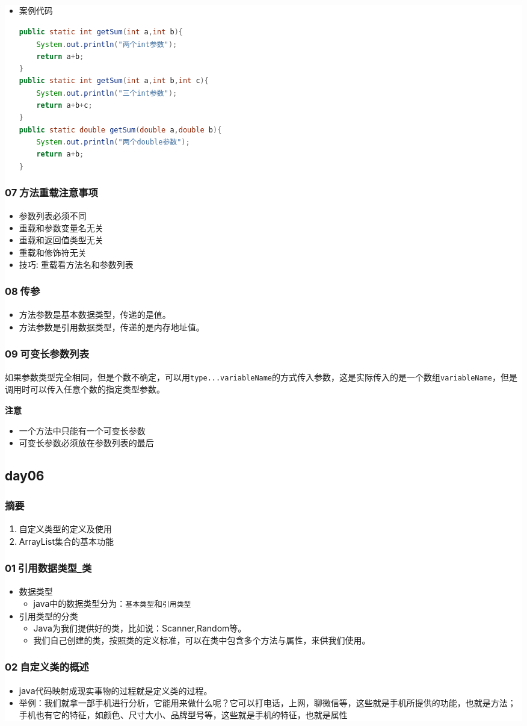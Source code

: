 - 案例代码
	```java
	public static int getSum(int a,int b){
		System.out.println("两个int参数");
		return a+b;
	}
	public static int getSum(int a,int b,int c){
		System.out.println("三个int参数");
		return a+b+c;
	}
	public static double getSum(double a,double b){
		System.out.println("两个double参数");
		return a+b;
	}
	```
	
### 07 方法重载注意事项
- 参数列表必须不同
- 重载和参数变量名无关
- 重载和返回值类型无关
- 重载和修饰符无关
- 技巧: 重载看方法名和参数列表
		
### 08 传参
- 方法参数是基本数据类型，传递的是值。
- 方法参数是引用数据类型，传递的是内存地址值。

### 09 可变长参数列表
如果参数类型完全相同，但是个数不确定，可以用`type...variableName`的方式传入参数，这是实际传入的是一个数组`variableName`，但是调用时可以传入任意个数的指定类型参数。

**注意**

- 一个方法中只能有一个可变长参数
- 可变长参数必须放在参数列表的最后

## day06

### 摘要
1. 自定义类型的定义及使用
2. ArrayList集合的基本功能

### 01 引用数据类型_类
- 数据类型
	* java中的数据类型分为：`基本类型`和`引用类型`
- 引用类型的分类
	* Java为我们提供好的类，比如说：Scanner,Random等。
	* 我们自己创建的类，按照类的定义标准，可以在类中包含多个方法与属性，来供我们使用。 

### 02 自定义类的概述
- java代码映射成现实事物的过程就是定义类的过程。
- 举例：我们就拿一部手机进行分析，它能用来做什么呢？它可以打电话，上网，聊微信等，这些就是手机所提供的功能，也就是方法；手机也有它的特征，如颜色、尺寸大小、品牌型号等，这些就是手机的特征，也就是属性
